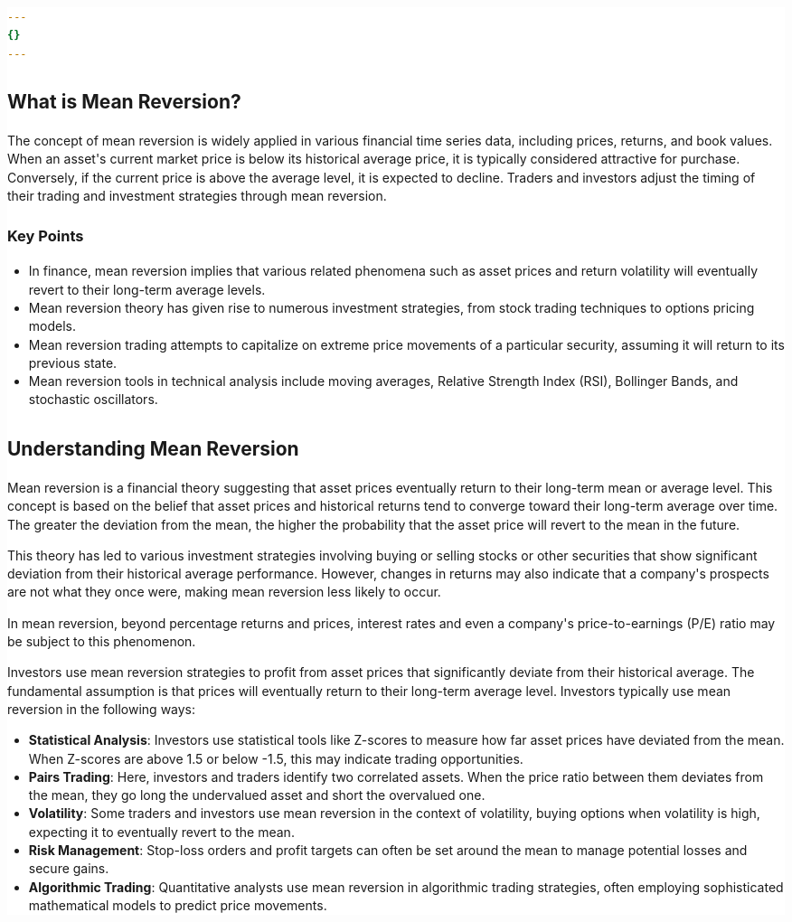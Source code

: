 ```yaml
---
{}
---
```


## What is Mean Reversion?

The concept of mean reversion is widely applied in various financial time series data, including prices, returns, and book values. When an asset's current market price is below its historical average price, it is typically considered attractive for purchase. Conversely, if the current price is above the average level, it is expected to decline. Traders and investors adjust the timing of their trading and investment strategies through mean reversion.

### Key Points

- In finance, mean reversion implies that various related phenomena such as asset prices and return volatility will eventually revert to their long-term average levels.
- Mean reversion theory has given rise to numerous investment strategies, from stock trading techniques to options pricing models.
- Mean reversion trading attempts to capitalize on extreme price movements of a particular security, assuming it will return to its previous state.
- Mean reversion tools in technical analysis include moving averages, Relative Strength Index (RSI), Bollinger Bands, and stochastic oscillators.

## Understanding Mean Reversion

Mean reversion is a financial theory suggesting that asset prices eventually return to their long-term mean or average level. This concept is based on the belief that asset prices and historical returns tend to converge toward their long-term average over time. The greater the deviation from the mean, the higher the probability that the asset price will revert to the mean in the future.

This theory has led to various investment strategies involving buying or selling stocks or other securities that show significant deviation from their historical average performance. However, changes in returns may also indicate that a company's prospects are not what they once were, making mean reversion less likely to occur.

In mean reversion, beyond percentage returns and prices, interest rates and even a company's price-to-earnings (P/E) ratio may be subject to this phenomenon.

Investors use mean reversion strategies to profit from asset prices that significantly deviate from their historical average. The fundamental assumption is that prices will eventually return to their long-term average level. Investors typically use mean reversion in the following ways:

- **Statistical Analysis**: Investors use statistical tools like Z-scores to measure how far asset prices have deviated from the mean. When Z-scores are above 1.5 or below -1.5, this may indicate trading opportunities.
- **Pairs Trading**: Here, investors and traders identify two correlated assets. When the price ratio between them deviates from the mean, they go long the undervalued asset and short the overvalued one.
- **Volatility**: Some traders and investors use mean reversion in the context of volatility, buying options when volatility is high, expecting it to eventually revert to the mean.
- **Risk Management**: Stop-loss orders and profit targets can often be set around the mean to manage potential losses and secure gains.
- **Algorithmic Trading**: Quantitative analysts use mean reversion in algorithmic trading strategies, often employing sophisticated mathematical models to predict price movements.
